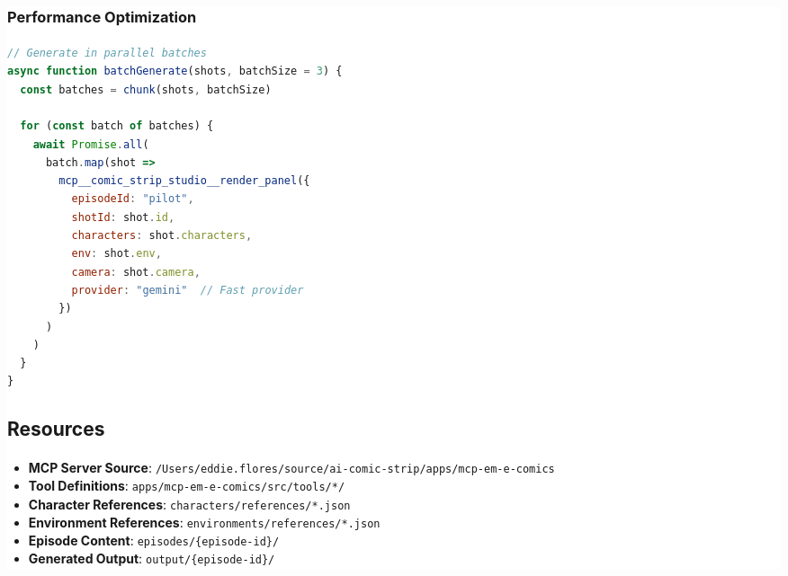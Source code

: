 ### Performance Optimization

```javascript
// Generate in parallel batches
async function batchGenerate(shots, batchSize = 3) {
  const batches = chunk(shots, batchSize)

  for (const batch of batches) {
    await Promise.all(
      batch.map(shot =>
        mcp__comic_strip_studio__render_panel({
          episodeId: "pilot",
          shotId: shot.id,
          characters: shot.characters,
          env: shot.env,
          camera: shot.camera,
          provider: "gemini"  // Fast provider
        })
      )
    )
  }
}
```

## Resources

- **MCP Server Source**: `/Users/eddie.flores/source/ai-comic-strip/apps/mcp-em-e-comics`
- **Tool Definitions**: `apps/mcp-em-e-comics/src/tools/*/`
- **Character References**: `characters/references/*.json`
- **Environment References**: `environments/references/*.json`
- **Episode Content**: `episodes/{episode-id}/`
- **Generated Output**: `output/{episode-id}/`
